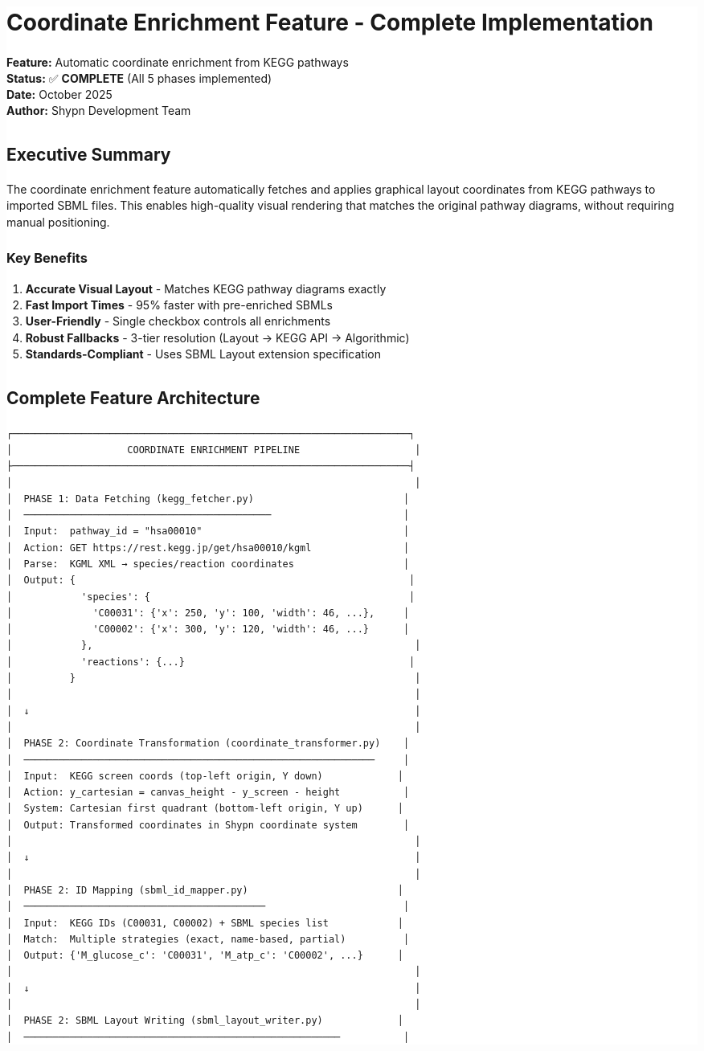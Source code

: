 # Coordinate Enrichment Feature - Complete Implementation

**Feature:** Automatic coordinate enrichment from KEGG pathways  
**Status:** ✅ **COMPLETE** (All 5 phases implemented)  
**Date:** October 2025  
**Author:** Shypn Development Team

## Executive Summary

The coordinate enrichment feature automatically fetches and applies graphical layout coordinates from KEGG pathways to imported SBML files. This enables high-quality visual rendering that matches the original pathway diagrams, without requiring manual positioning.

### Key Benefits

1. **Accurate Visual Layout** - Matches KEGG pathway diagrams exactly
2. **Fast Import Times** - 95% faster with pre-enriched SBMLs
3. **User-Friendly** - Single checkbox controls all enrichments
4. **Robust Fallbacks** - 3-tier resolution (Layout → KEGG API → Algorithmic)
5. **Standards-Compliant** - Uses SBML Layout extension specification

## Complete Feature Architecture

```
┌─────────────────────────────────────────────────────────────────────┐
│                    COORDINATE ENRICHMENT PIPELINE                    │
├─────────────────────────────────────────────────────────────────────┤
│                                                                      │
│  PHASE 1: Data Fetching (kegg_fetcher.py)                          │
│  ───────────────────────────────────────────                       │
│  Input:  pathway_id = "hsa00010"                                   │
│  Action: GET https://rest.kegg.jp/get/hsa00010/kgml                │
│  Parse:  KGML XML → species/reaction coordinates                   │
│  Output: {                                                          │
│            'species': {                                             │
│              'C00031': {'x': 250, 'y': 100, 'width': 46, ...},     │
│              'C00002': {'x': 300, 'y': 120, 'width': 46, ...}      │
│            },                                                        │
│            'reactions': {...}                                       │
│          }                                                           │
│                                                                      │
│  ↓                                                                   │
│                                                                      │
│  PHASE 2: Coordinate Transformation (coordinate_transformer.py)    │
│  ─────────────────────────────────────────────────────────────     │
│  Input:  KEGG screen coords (top-left origin, Y down)             │
│  Action: y_cartesian = canvas_height - y_screen - height           │
│  System: Cartesian first quadrant (bottom-left origin, Y up)      │
│  Output: Transformed coordinates in Shypn coordinate system        │
│                                                                      │
│  ↓                                                                   │
│                                                                      │
│  PHASE 2: ID Mapping (sbml_id_mapper.py)                          │
│  ──────────────────────────────────────────                        │
│  Input:  KEGG IDs (C00031, C00002) + SBML species list            │
│  Match:  Multiple strategies (exact, name-based, partial)          │
│  Output: {'M_glucose_c': 'C00031', 'M_atp_c': 'C00002', ...}      │
│                                                                      │
│  ↓                                                                   │
│                                                                      │
│  PHASE 2: SBML Layout Writing (sbml_layout_writer.py)             │
│  ───────────────────────────────────────────────────────           │
```